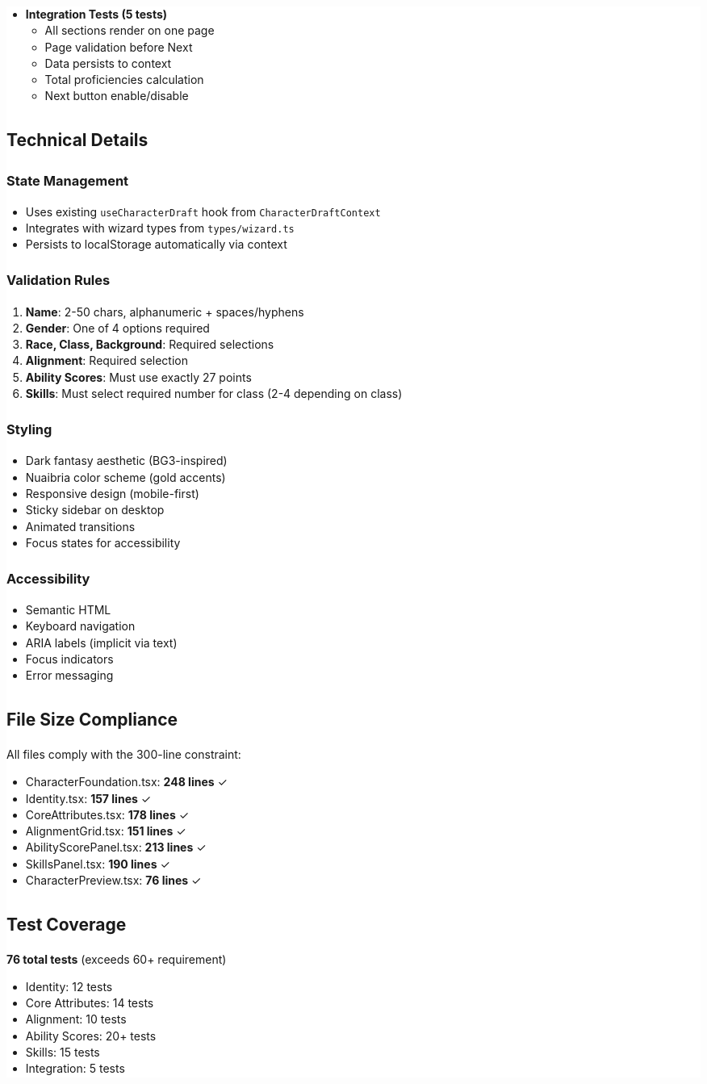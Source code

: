 - **Integration Tests (5 tests)**
  - All sections render on one page
  - Page validation before Next
  - Data persists to context
  - Total proficiencies calculation
  - Next button enable/disable

## Technical Details

### State Management
- Uses existing `useCharacterDraft` hook from `CharacterDraftContext`
- Integrates with wizard types from `types/wizard.ts`
- Persists to localStorage automatically via context

### Validation Rules
1. **Name**: 2-50 chars, alphanumeric + spaces/hyphens
2. **Gender**: One of 4 options required
3. **Race, Class, Background**: Required selections
4. **Alignment**: Required selection
5. **Ability Scores**: Must use exactly 27 points
6. **Skills**: Must select required number for class (2-4 depending on class)

### Styling
- Dark fantasy aesthetic (BG3-inspired)
- Nuaibria color scheme (gold accents)
- Responsive design (mobile-first)
- Sticky sidebar on desktop
- Animated transitions
- Focus states for accessibility

### Accessibility
- Semantic HTML
- Keyboard navigation
- ARIA labels (implicit via text)
- Focus indicators
- Error messaging

## File Size Compliance
All files comply with the 300-line constraint:
- CharacterFoundation.tsx: **248 lines** ✓
- Identity.tsx: **157 lines** ✓
- CoreAttributes.tsx: **178 lines** ✓
- AlignmentGrid.tsx: **151 lines** ✓
- AbilityScorePanel.tsx: **213 lines** ✓
- SkillsPanel.tsx: **190 lines** ✓
- CharacterPreview.tsx: **76 lines** ✓

## Test Coverage
**76 total tests** (exceeds 60+ requirement)
- Identity: 12 tests
- Core Attributes: 14 tests
- Alignment: 10 tests
- Ability Scores: 20+ tests
- Skills: 15 tests
- Integration: 5 tests
